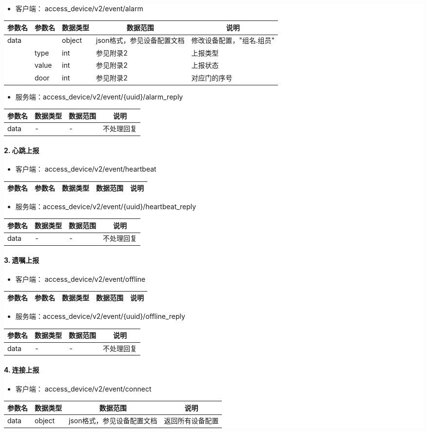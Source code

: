 - 客户端： access_device/v2/event/alarm

| 参数名| 参数名 | 数据类型 | 数据范围  | 说明 |
| ----- | ----- | ----- | ----  | ------------------------------------------------------ |
| data   || object | json格式，参见设备配置文档     | 修改设备配置，"组名.组员" |
|    |type| int | 参见附录2     | 上报类型 |
|    |value| int | 参见附录2     | 上报状态 |
|    |door| int | 参见附录2     | 对应门的序号 |

- 服务端：access_device/v2/event/{uuid}/alarm\_reply

| 参数名 | 数据类型 | 数据范围  | 说明 |
| ----- | ----- | ----  | ------------------------------------------------------ |
| data   | -  | -     | 不处理回复 |


#### 2. 心跳上报

- 客户端： access_device/v2/event/heartbeat

| 参数名| 参数名 | 数据类型 | 数据范围  | 说明 |
| ----- | ----- | ----- | ----  | ------------------------------------------------------ |


- 服务端：access_device/v2/event/{uuid}/heartbeat\_reply

| 参数名 | 数据类型 | 数据范围  | 说明 |
| ----- | ----- | ----  | ------------------------------------------------------ |
| data   | -  | -     | 不处理回复 |



#### 3. 遗嘱上报

- 客户端： access_device/v2/event/offline

| 参数名| 参数名 | 数据类型 | 数据范围  | 说明 |
| ----- | ----- | ----- | ----  | ------------------------------------------------------ |


- 服务端：access_device/v2/event/{uuid}/offline\_reply

| 参数名 | 数据类型 | 数据范围  | 说明 |
| ----- | ----- | ----  | ------------------------------------------------------ |
| data   | -  | -     | 不处理回复 |



#### 4. 连接上报

- 客户端： access_device/v2/event/connect

| 参数名| 数据类型 | 数据范围  | 说明 |
| ----- | ----- | ----  | ------------------------------------------------------ |
| data   | object | json格式，参见设备配置文档     | 返回所有设备配置 |
